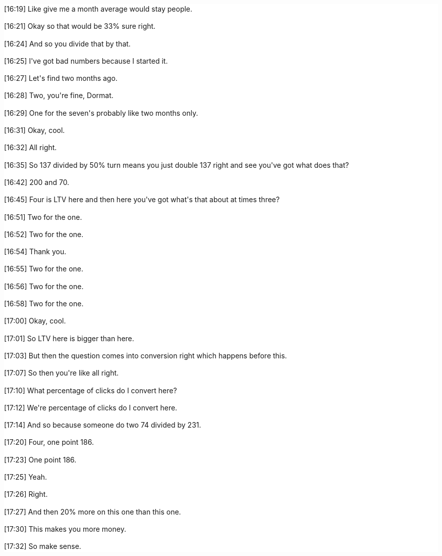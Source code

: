 [16:19] Like give me a month average would stay people.

[16:21] Okay so that would be 33% sure right.

[16:24] And so you divide that by that.

[16:25] I've got bad numbers because I started it.

[16:27] Let's find two months ago.

[16:28] Two, you're fine, Dormat.

[16:29] One for the seven's probably like two months only.

[16:31] Okay, cool.

[16:32] All right.

[16:35] So 137 divided by 50% turn means you just double 137 right and see you've got what does that?

[16:42] 200 and 70.

[16:45] Four is LTV here and then here you've got what's that about at times three?

[16:51] Two for the one.

[16:52] Two for the one.

[16:54] Thank you.

[16:55] Two for the one.

[16:56] Two for the one.

[16:58] Two for the one.

[17:00] Okay, cool.

[17:01] So LTV here is bigger than here.

[17:03] But then the question comes into conversion right which happens before this.

[17:07] So then you're like all right.

[17:10] What percentage of clicks do I convert here?

[17:12] We're percentage of clicks do I convert here.

[17:14] And so because someone do two 74 divided by 231.

[17:20] Four, one point 186.

[17:23] One point 186.

[17:25] Yeah.

[17:26] Right.

[17:27] And then 20% more on this one than this one.

[17:30] This makes you more money.

[17:32] So make sense.
